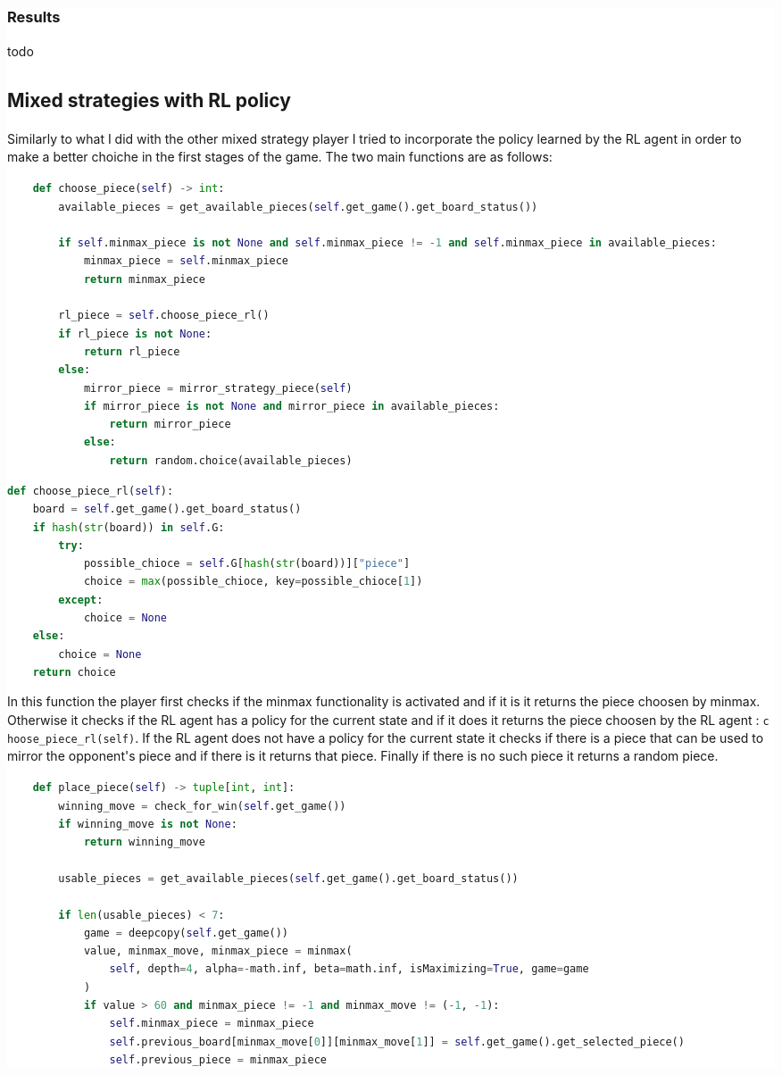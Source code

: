 ### Results
todo

## Mixed strategies with RL policy
Similarly to what I did with the other mixed strategy player I tried to incorporate the policy learned by the RL agent in order to make a better choiche in the first stages of the game.
The two main functions are as follows:
```python
    def choose_piece(self) -> int:
        available_pieces = get_available_pieces(self.get_game().get_board_status())

        if self.minmax_piece is not None and self.minmax_piece != -1 and self.minmax_piece in available_pieces:
            minmax_piece = self.minmax_piece
            return minmax_piece

        rl_piece = self.choose_piece_rl()
        if rl_piece is not None:
            return rl_piece
        else:
            mirror_piece = mirror_strategy_piece(self)
            if mirror_piece is not None and mirror_piece in available_pieces:
                return mirror_piece
            else:
                return random.choice(available_pieces)
```
```python
def choose_piece_rl(self):
    board = self.get_game().get_board_status()
    if hash(str(board)) in self.G:
        try:
            possible_chioce = self.G[hash(str(board))]["piece"]
            choice = max(possible_chioce, key=possible_chioce[1])
        except:
            choice = None
    else:
        choice = None
    return choice
```
In this function the player first checks if the minmax functionality is activated and if it is it returns the piece choosen by minmax. Otherwise it checks if the RL agent has a policy for the current state and if it does it returns the piece choosen by the RL agent : ```choose_piece_rl(self)```. If the RL agent does not have a policy for the current state it checks if there is a piece that can be used to mirror the opponent's piece and if there is it returns that piece. Finally if there is no such piece it returns a random piece.

```python
    def place_piece(self) -> tuple[int, int]:
        winning_move = check_for_win(self.get_game())
        if winning_move is not None:
            return winning_move

        usable_pieces = get_available_pieces(self.get_game().get_board_status())

        if len(usable_pieces) < 7:
            game = deepcopy(self.get_game())
            value, minmax_move, minmax_piece = minmax(
                self, depth=4, alpha=-math.inf, beta=math.inf, isMaximizing=True, game=game
            )
            if value > 60 and minmax_piece != -1 and minmax_move != (-1, -1):
                self.minmax_piece = minmax_piece
                self.previous_board[minmax_move[0]][minmax_move[1]] = self.get_game().get_selected_piece()
                self.previous_piece = minmax_piece
```